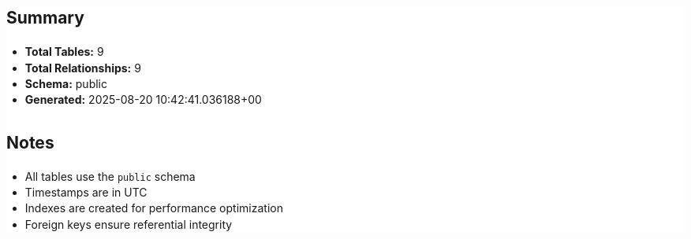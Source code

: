 ## Summary

- **Total Tables:** 9
- **Total Relationships:** 9
- **Schema:** public
- **Generated:** 2025-08-20 10:42:41.036188+00

## Notes

- All tables use the `public` schema
- Timestamps are in UTC
- Indexes are created for performance optimization
- Foreign keys ensure referential integrity

``` |